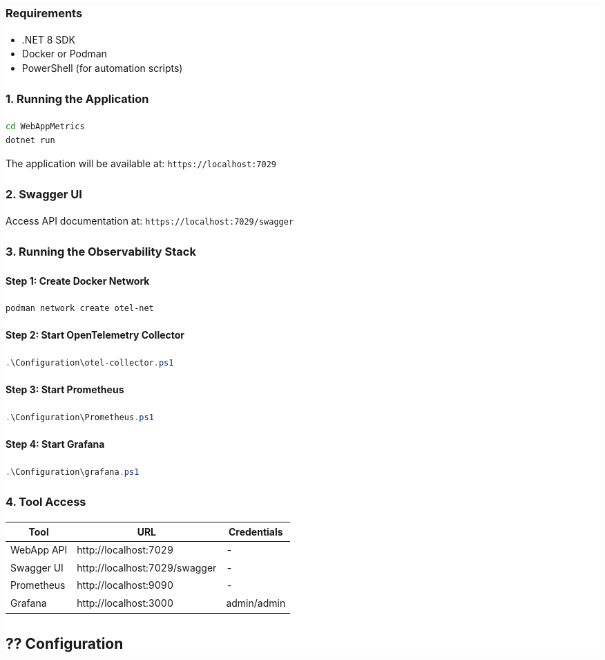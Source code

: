 ### Requirements
- .NET 8 SDK
- Docker or Podman
- PowerShell (for automation scripts)

### 1. Running the Application

```bash
cd WebAppMetrics
dotnet run
```

The application will be available at: `https://localhost:7029`

### 2. Swagger UI
Access API documentation at: `https://localhost:7029/swagger`

### 3. Running the Observability Stack

#### Step 1: Create Docker Network
```powershell
podman network create otel-net
```

#### Step 2: Start OpenTelemetry Collector
```powershell
.\Configuration\otel-collector.ps1
```

#### Step 3: Start Prometheus
```powershell
.\Configuration\Prometheus.ps1
```

#### Step 4: Start Grafana
```powershell
.\Configuration\grafana.ps1
```

### 4. Tool Access

| Tool | URL | Credentials |
|------|-----|-------------|
| WebApp API | http://localhost:7029 | - |
| Swagger UI | http://localhost:7029/swagger | - |
| Prometheus | http://localhost:9090 | - |
| Grafana | http://localhost:3000 | admin/admin |

## ?? Configuration
